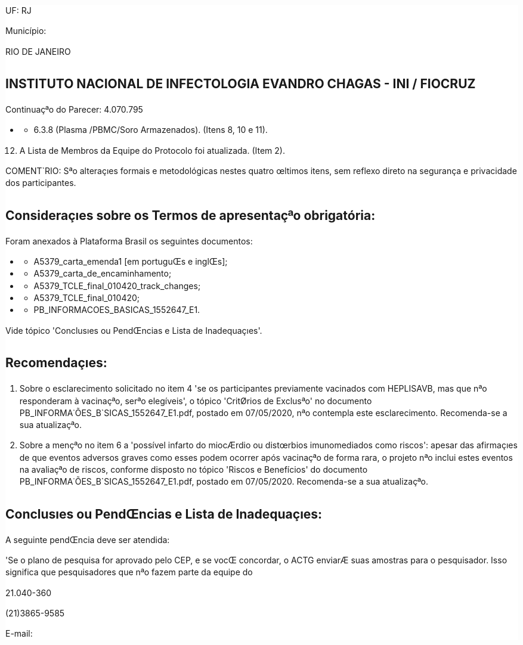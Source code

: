 UF: RJ

Município:

RIO DE JANEIRO

## INSTITUTO NACIONAL DE INFECTOLOGIA EVANDRO CHAGAS - INI / FIOCRUZ

Continuaçªo do Parecer: 4.070.795

- - 6.3.8 (Plasma /PBMC/Soro Armazenados). (Itens 8, 10 e 11).

12) A Lista de Membros da Equipe do Protocolo foi atualizada. (Item 2).

COMENT`RIO: Sªo alteraçıes formais e metodológicas nestes quatro œltimos itens, sem reflexo direto na segurança e privacidade dos participantes.

## Consideraçıes sobre os Termos de apresentaçªo obrigatória:

Foram anexados à Plataforma Brasil os seguintes documentos:

- - A5379\_carta\_emenda1 [em portuguŒs e inglŒs];
- - A5379\_carta\_de\_encaminhamento;
- - A5379\_TCLE\_final\_010420\_track\_changes;
- - A5379\_TCLE\_final\_010420;
- - PB\_INFORMACOES\_BASICAS\_1552647\_E1.

Vide tópico 'Conclusıes ou PendŒncias e Lista de Inadequaçıes'.

## Recomendaçıes:

1) Sobre o esclarecimento solicitado no item 4 'se os participantes previamente vacinados com HEPLISAVB, mas que nªo responderam à vacinaçªo, serªo elegíveis', o tópico 'CritØrios de Exclusªo' no documento PB\_INFORMA˙ÕES\_B`SICAS\_1552647\_E1.pdf,  postado  em  07/05/2020,  nªo  contempla  este esclarecimento.  Recomenda-se  a  sua  atualizaçªo.

2) Sobre a mençªo no item 6 a 'possível infarto do miocÆrdio ou distœrbios imunomediados como riscos': apesar das afirmaçıes de que eventos adversos graves como esses podem ocorrer após vacinaçªo de forma rara, o projeto nªo inclui estes eventos na avaliaçªo de riscos, conforme disposto no tópico 'Riscos e Benefícios' do documento PB\_INFORMA˙ÕES\_B`SICAS\_1552647\_E1.pdf, postado em 07/05/2020. Recomenda-se a sua atualizaçªo.

## Conclusıes ou PendŒncias e Lista de Inadequaçıes:

A seguinte pendŒncia deve ser atendida:

'Se o plano de pesquisa for aprovado pelo CEP, e se vocŒ concordar, o ACTG enviarÆ suas amostras para o pesquisador. Isso significa que pesquisadores que nªo fazem parte da equipe do

21.040-360

(21)3865-9585

E-mail:
